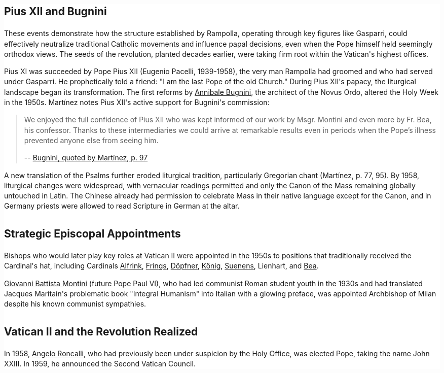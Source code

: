 ## Pius XII and Bugnini

These events demonstrate how the structure established by Rampolla, operating through 
key figures like Gasparri, could effectively neutralize traditional Catholic movements 
and influence papal decisions, even when the Pope himself held seemingly orthodox views. 
The seeds of the revolution, planted decades earlier, were taking firm root within 
the Vatican's highest offices.

Pius XI was succeeded by Pope Pius XII (Eugenio Pacelli, 1939-1958), the very man Rampolla 
had groomed and who had served under Gasparri. He prophetically told a friend: "I am the 
last Pope of the old Church." During Pius XII's papacy, the liturgical landscape began 
its transformation. The first reforms by [Annibale Bugnini](https://en.wikipedia.org/wiki/Annibale_Bugnini),
the architect of the Novus Ordo, altered the Holy Week in the 1950s. Martínez notes 
Pius XII's active support for Bugnini's commission:

> We enjoyed the full confidence of Pius XII who was kept informed of our work by Msgr. 
> Montini and even more by Fr. Bea, his confessor. Thanks to these intermediaries we 
> could arrive at remarkable results even in periods when the Pope’s illness prevented 
> anyone else from seeing him.
> 
> -- [Bugnini, quoted by Martínez, p. 97]()

A new translation of the Psalms further eroded liturgical tradition, particularly 
Gregorian chant (Martínez, p. 77, 95). By 1958, liturgical changes were widespread, 
with vernacular readings permitted and only the Canon of the Mass remaining globally 
untouched in Latin. The Chinese already had permission to celebrate Mass in their 
native language except for the Canon, and in Germany priests were allowed to read 
Scripture in German at the altar.

## Strategic Episcopal Appointments

Bishops who would later play key roles at Vatican II were appointed in the 1950s to 
positions that traditionally received the Cardinal's hat, including Cardinals 
[Alfrink](https://en.wikipedia.org/wiki/Bernard_Jan_Alfrink), 
[Frings](https://en.wikipedia.org/wiki/Josef_Frings), 
[Döpfner](https://en.wikipedia.org/wiki/Julius_D%C3%B6pfner), 
[König](https://en.wikipedia.org/wiki/Franz_K%C3%B6nig), 
[Suenens](https://en.wikipedia.org/wiki/Leo_Jozef_Suenens), Lienhart, 
and [Bea](https://en.wikipedia.org/wiki/Augustin_Bea).

[Giovanni Battista Montini](https://en.wikipedia.org/wiki/Pope_Paul_VI) (future 
Pope Paul VI), who had led communist Roman student youth in the 1930s and 
had translated Jacques Maritain's problematic book "Integral Humanism" 
into Italian with a glowing preface, was appointed Archbishop of Milan 
despite his known communist sympathies.

## Vatican II and the Revolution Realized

In 1958, [Angelo Roncalli](https://en.wikipedia.org/wiki/Pope_John_XXIII), 
who had previously been under suspicion by the Holy Office, was elected Pope, 
taking the name John XXIII. In 1959, he announced the Second Vatican Council.
